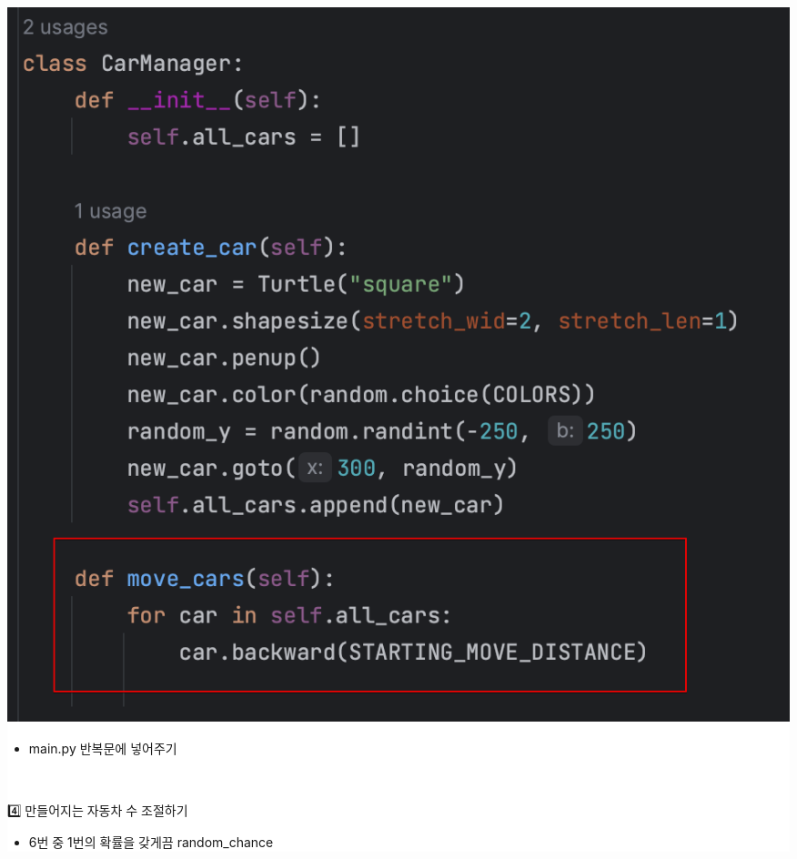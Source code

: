 ![5](/assets/img/20230921_23_5.png)  
- main.py 반복문에 넣어주기

  <br>

4️⃣ 만들어지는 자동차 수 조절하기  
- 6번 중 1번의 확률을 갖게끔 random_chance
  